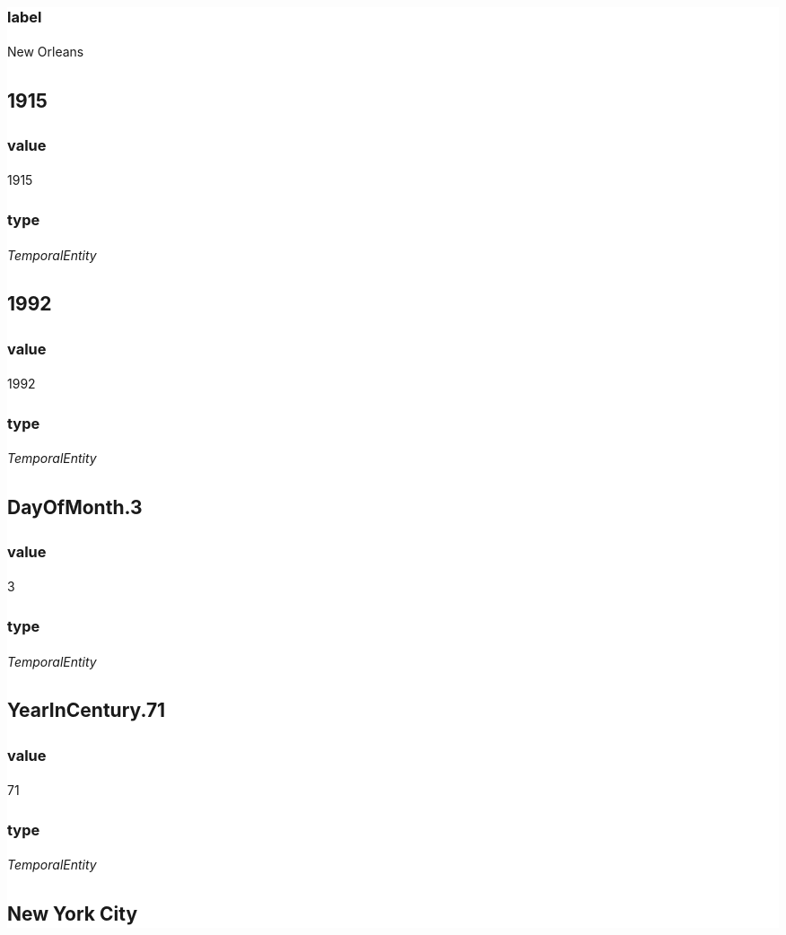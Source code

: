 ### label


New Orleans

## 1915

### value


1915

### type


*TemporalEntity*

## 1992

### value


1992

### type


*TemporalEntity*

## DayOfMonth.3

### value


3

### type


*TemporalEntity*

## YearInCentury.71

### value


71

### type


*TemporalEntity*

## New York City
